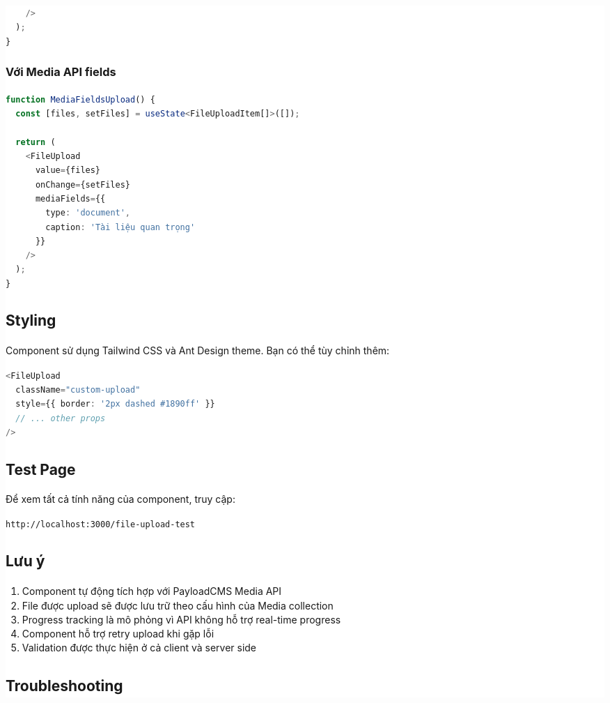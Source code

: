 ```typescript
    />
  );
}
```

### Với Media API fields

```typescript
function MediaFieldsUpload() {
  const [files, setFiles] = useState<FileUploadItem[]>([]);

  return (
    <FileUpload
      value={files}
      onChange={setFiles}
      mediaFields={{
        type: 'document',
        caption: 'Tài liệu quan trọng'
      }}
    />
  );
}
```

## Styling

Component sử dụng Tailwind CSS và Ant Design theme. Bạn có thể tùy chỉnh thêm:

```typescript
<FileUpload
  className="custom-upload"
  style={{ border: '2px dashed #1890ff' }}
  // ... other props
/>
```

## Test Page

Để xem tất cả tính năng của component, truy cập:
```
http://localhost:3000/file-upload-test
```

## Lưu ý

1. Component tự động tích hợp với PayloadCMS Media API
2. File được upload sẽ được lưu trữ theo cấu hình của Media collection
3. Progress tracking là mô phỏng vì API không hỗ trợ real-time progress
4. Component hỗ trợ retry upload khi gặp lỗi
5. Validation được thực hiện ở cả client và server side

## Troubleshooting
